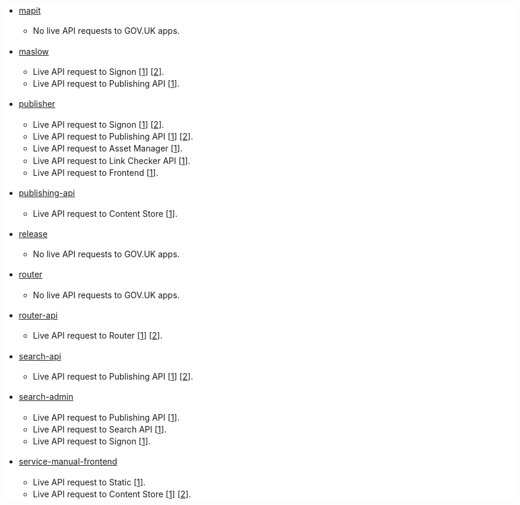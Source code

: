 - [mapit](https://github.com/alphagov/mapit)
  - No live API requests to GOV.UK apps.

- [maslow](https://github.com/alphagov/maslow)
  - Live API request to Signon [[1](https://github.com/alphagov/maslow/blob/f78c86b85e42605331f0ea32fab25b5a707b857e/app/controllers/application_controller.rb#L15)] [[2](https://github.com/alphagov/smokey/blob/924f49d762dd618e7d8d15ef8a8eef38003e678e/features/publishing_tools.feature#L62)].
  - Live API request to Publishing API [[1](https://github.com/alphagov/maslow/blob/f78c86b85e42605331f0ea32fab25b5a707b857e/app/models/need.rb#L309)].

- [publisher](https://github.com/alphagov/publisher)
  - Live API request to Signon [[1](https://github.com/alphagov/publisher/blob/86d0d8730afe82ece905c7da16518074373dbeb4/app/controllers/application_controller.rb#L6)] [[2](https://github.com/alphagov/smokey/blob/e0c62f0dbc6742ba04fd9c3b231ccc7b32e20424/features/publishing_tools.feature#L71)].
  - Live API request to Publishing API [[1](https://github.com/alphagov/publisher/blob/e02632d914431a491e4bdfada7d6e5db7431f3a5/app/models/edition.rb#L422)] [[2](https://github.com/alphagov/publishing-e2e-tests/blob/43ac18bba872c8f73e5a543190cfc787a86c38bb/spec/publisher/creating_draft_content_spec.rb)].
  - Live API request to Asset Manager [[1](https://github.com/alphagov/publisher/blob/ad5541a78cdb2a27b3c7fe4a5ec23705bbb812dd/app/traits/attachable.rb#L63)].
  - Live API request to Link Checker API [[1](https://github.com/alphagov/publisher/blob/86d0d8730afe82ece905c7da16518074373dbeb4/app/services/link_check_report_creator.rb#L48)].
  - Live API request to Frontend [[1](https://github.com/alphagov/publisher/blob/2e2184503eb26480a0036315b8360b63b8212c87/lib/working_days_calculator.rb#L28)].

- [publishing-api](https://github.com/alphagov/publishing-api)
  - Live API request to Content Store [[1](https://github.com/alphagov/publishing-api/blob/899d8dcb1f220a863ebc023407e4059a8dc39818/app/services/downstream_service.rb#L10)].

- [release](https://github.com/alphagov/release)
  - No live API requests to GOV.UK apps.

- [router](https://github.com/alphagov/router)
  - No live API requests to GOV.UK apps.

- [router-api](https://github.com/alphagov/router-api)
  - Live API request to Router [[1](https://github.com/alphagov/router-api/blob/c4dd8bf33da8c5605afea9fb17e359ad9ece29a8/lib/router_reloader.rb#L15)] [[2](https://github.com/alphagov/publishing-e2e-tests/blob/43ac18bba872c8f73e5a543190cfc787a86c38bb/spec/manuals_publisher/publish_live_spec.rb)].

- [search-api](https://github.com/alphagov/search-api)
  - Live API request to Publishing API [[1](https://github.com/alphagov/search-api/blob/b86f6c7f5b89be5e3607b4d41c4fff98a7562ddb/lib/indexer/attachments_lookup.rb#L62)] [[2](https://github.com/alphagov/publishing-e2e-tests/blob/3d2f74569ccc5136899364e4e0f24ca1d80ab6ff/spec/publisher/publishing_content_to_government_frontend_spec.rb#L41)].

- [search-admin](https://github.com/alphagov/search-admin)
  - Live API request to Publishing API [[1](https://github.com/alphagov/search-admin/blob/69bf410bf982be66e58e5e01a2b17f4209913839/app/services/external_content_publisher.rb#L6)].
  - Live API request to Search API [[1](https://github.com/alphagov/search-admin/blob/69bf410bf982be66e58e5e01a2b17f4209913839/app/controllers/results_controller.rb#L7)].
  - Live API request to Signon [[1](https://github.com/alphagov/search-admin/blob/69bf410bf982be66e58e5e01a2b17f4209913839/app/controllers/application_controller.rb#L7)].

- [service-manual-frontend](https://github.com/alphagov/service-manual-frontend)
  - Live API request to Static [[1](https://github.com/alphagov/service-manual-frontend/blob/0d4d276dcb6ac081ec233690728623d63d733613/Gemfile#L12)].
  - Live API request to Content Store [[1](https://github.com/alphagov/service-manual-frontend/blob/0fac11ad7f063cbff5c598ad6ef3d3d50ec3d523/app/controllers/content_items_controller.rb#L27)] [[2](https://github.com/alphagov/smokey/blob/924f49d762dd618e7d8d15ef8a8eef38003e678e/features/service_manual.feature#L7)].
